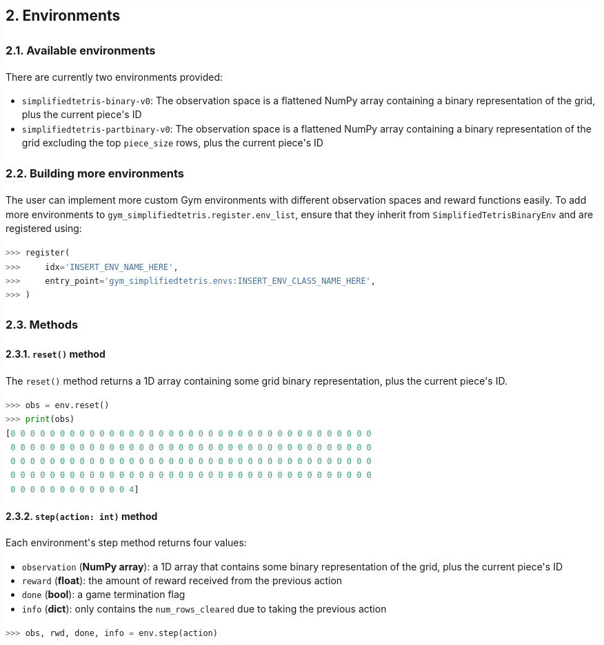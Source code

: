 ## 2. Environments

### 2.1. Available environments

There are currently two environments provided:

- `simplifiedtetris-binary-v0`: The observation space is a flattened NumPy array containing a binary representation of the grid, plus the current piece's ID
- `simplifiedtetris-partbinary-v0`: The observation space is a flattened NumPy array containing a binary representation of the grid excluding the top `piece_size` rows, plus the current piece's ID

### 2.2. Building more environments

The user can implement more custom Gym environments with different observation spaces and reward functions easily. To add more environments to `gym_simplifiedtetris.register.env_list`, ensure that they inherit from `SimplifiedTetrisBinaryEnv` and are registered using:

```python
>>> register(
>>>     idx='INSERT_ENV_NAME_HERE',
>>>     entry_point='gym_simplifiedtetris.envs:INSERT_ENV_CLASS_NAME_HERE',
>>> )
```

### 2.3. Methods

#### 2.3.1. `reset()` method

The `reset()` method returns a 1D array containing some grid binary representation, plus the current piece's ID.

```python
>>> obs = env.reset()
>>> print(obs)
[0 0 0 0 0 0 0 0 0 0 0 0 0 0 0 0 0 0 0 0 0 0 0 0 0 0 0 0 0 0 0 0 0 0 0 0 0
 0 0 0 0 0 0 0 0 0 0 0 0 0 0 0 0 0 0 0 0 0 0 0 0 0 0 0 0 0 0 0 0 0 0 0 0 0
 0 0 0 0 0 0 0 0 0 0 0 0 0 0 0 0 0 0 0 0 0 0 0 0 0 0 0 0 0 0 0 0 0 0 0 0 0
 0 0 0 0 0 0 0 0 0 0 0 0 0 0 0 0 0 0 0 0 0 0 0 0 0 0 0 0 0 0 0 0 0 0 0 0 0
 0 0 0 0 0 0 0 0 0 0 0 0 4]
```

#### 2.3.2. `step(action: int)` method

Each environment's step method returns four values:

- `observation` (**NumPy array**): a 1D array that contains some binary representation of the grid, plus the current piece's ID
- `reward` (**float**): the amount of reward received from the previous action
- `done` (**bool**): a game termination flag
- `info` (**dict**): only contains the `num_rows_cleared` due to taking the previous action

```python
>>> obs, rwd, done, info = env.step(action)
```
